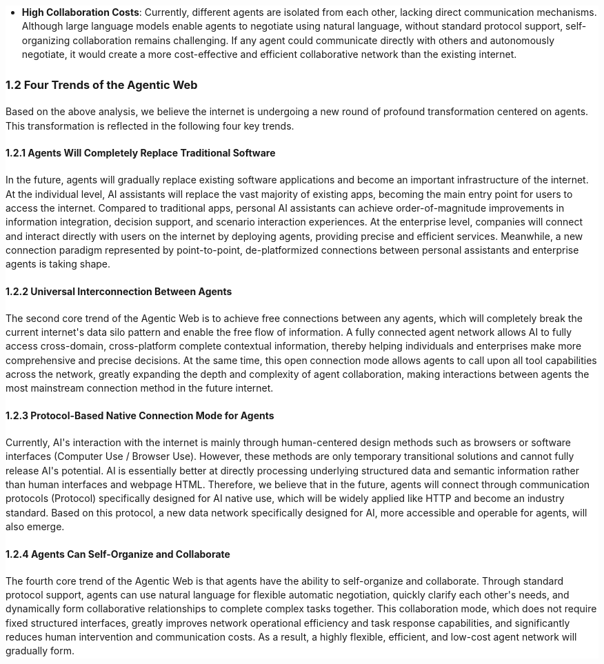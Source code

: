 - **High Collaboration Costs**: Currently, different agents are isolated from each other, lacking direct communication mechanisms. Although large language models enable agents to negotiate using natural language, without standard protocol support, self-organizing collaboration remains challenging. If any agent could communicate directly with others and autonomously negotiate, it would create a more cost-effective and efficient collaborative network than the existing internet.

### 1.2 Four Trends of the Agentic Web

Based on the above analysis, we believe the internet is undergoing a new round of profound transformation centered on agents. This transformation is reflected in the following four key trends.

#### 1.2.1 Agents Will Completely Replace Traditional Software

In the future, agents will gradually replace existing software applications and become an important infrastructure of the internet. At the individual level, AI assistants will replace the vast majority of existing apps, becoming the main entry point for users to access the internet. Compared to traditional apps, personal AI assistants can achieve order-of-magnitude improvements in information integration, decision support, and scenario interaction experiences. At the enterprise level, companies will connect and interact directly with users on the internet by deploying agents, providing precise and efficient services. Meanwhile, a new connection paradigm represented by point-to-point, de-platformized connections between personal assistants and enterprise agents is taking shape.

#### 1.2.2 Universal Interconnection Between Agents

The second core trend of the Agentic Web is to achieve free connections between any agents, which will completely break the current internet's data silo pattern and enable the free flow of information. A fully connected agent network allows AI to fully access cross-domain, cross-platform complete contextual information, thereby helping individuals and enterprises make more comprehensive and precise decisions. At the same time, this open connection mode allows agents to call upon all tool capabilities across the network, greatly expanding the depth and complexity of agent collaboration, making interactions between agents the most mainstream connection method in the future internet.

#### 1.2.3 Protocol-Based Native Connection Mode for Agents

Currently, AI's interaction with the internet is mainly through human-centered design methods such as browsers or software interfaces (Computer Use / Browser Use). However, these methods are only temporary transitional solutions and cannot fully release AI's potential. AI is essentially better at directly processing underlying structured data and semantic information rather than human interfaces and webpage HTML. Therefore, we believe that in the future, agents will connect through communication protocols (Protocol) specifically designed for AI native use, which will be widely applied like HTTP and become an industry standard. Based on this protocol, a new data network specifically designed for AI, more accessible and operable for agents, will also emerge.

#### 1.2.4 Agents Can Self-Organize and Collaborate

The fourth core trend of the Agentic Web is that agents have the ability to self-organize and collaborate. Through standard protocol support, agents can use natural language for flexible automatic negotiation, quickly clarify each other's needs, and dynamically form collaborative relationships to complete complex tasks together. This collaboration mode, which does not require fixed structured interfaces, greatly improves network operational efficiency and task response capabilities, and significantly reduces human intervention and communication costs. As a result, a highly flexible, efficient, and low-cost agent network will gradually form.
